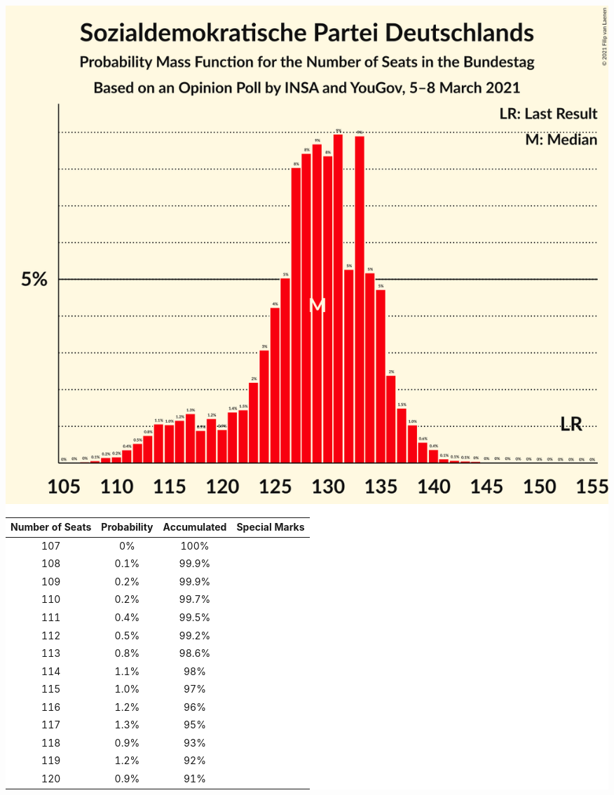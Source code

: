 ![Graph with seats probability mass function not yet produced](2021-03-08-INSAandYouGov-seats-pmf-sozialdemokratischeparteideutschlands.png "Seats Probability Mass Function")

| Number of Seats | Probability | Accumulated | Special Marks |
|:---------------:|:-----------:|:-----------:|:-------------:|
| 107 | 0% | 100% |  |
| 108 | 0.1% | 99.9% |  |
| 109 | 0.2% | 99.9% |  |
| 110 | 0.2% | 99.7% |  |
| 111 | 0.4% | 99.5% |  |
| 112 | 0.5% | 99.2% |  |
| 113 | 0.8% | 98.6% |  |
| 114 | 1.1% | 98% |  |
| 115 | 1.0% | 97% |  |
| 116 | 1.2% | 96% |  |
| 117 | 1.3% | 95% |  |
| 118 | 0.9% | 93% |  |
| 119 | 1.2% | 92% |  |
| 120 | 0.9% | 91% |  |